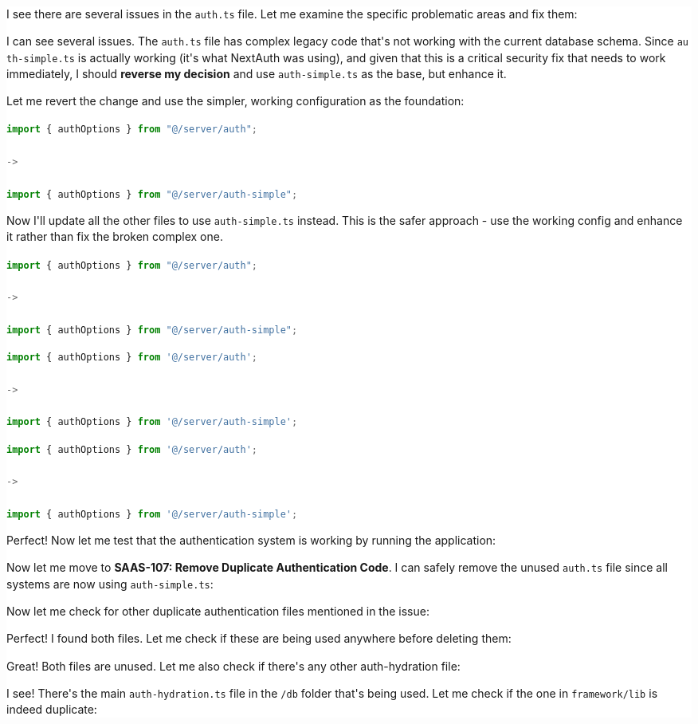I see there are several issues in the `auth.ts` file. Let me examine the specific problematic areas and fix them:

I can see several issues. The `auth.ts` file has complex legacy code that's not working with the current database schema. Since `auth-simple.ts` is actually working (it's what NextAuth was using), and given that this is a critical security fix that needs to work immediately, I should **reverse my decision** and use `auth-simple.ts` as the base, but enhance it.

Let me revert the change and use the simpler, working configuration as the foundation:

```typescript
import { authOptions } from "@/server/auth";

->

import { authOptions } from "@/server/auth-simple";
```

Now I'll update all the other files to use `auth-simple.ts` instead. This is the safer approach - use the working config and enhance it rather than fix the broken complex one.

```typescript
import { authOptions } from "@/server/auth";

->

import { authOptions } from "@/server/auth-simple";
```

```typescript
import { authOptions } from '@/server/auth';

->

import { authOptions } from '@/server/auth-simple';
```

```typescript
import { authOptions } from '@/server/auth';

->

import { authOptions } from '@/server/auth-simple';
```

Perfect! Now let me test that the authentication system is working by running the application:

Now let me move to **SAAS-107: Remove Duplicate Authentication Code**. I can safely remove the unused `auth.ts` file since all systems are now using `auth-simple.ts`:

Now let me check for other duplicate authentication files mentioned in the issue:

Perfect! I found both files. Let me check if these are being used anywhere before deleting them:

Great! Both files are unused. Let me also check if there's any other auth-hydration file:

I see! There's the main `auth-hydration.ts` file in the `/db` folder that's being used. Let me check if the one in `framework/lib` is indeed duplicate:
